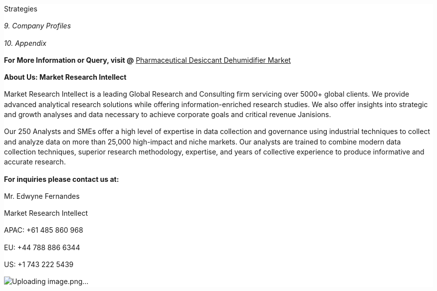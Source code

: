 Strategies</span></em></li></ul><p><em><span class="font-[700]">9. Company Profiles</span></em></p><p><em><span class="font-[700]">10. Appendix</span></em></p><p><span class="font-[700]"><strong>For More Information or Query, visit&nbsp;@</strong>&nbsp;</span><span class="font-[700]"><a href="https://www.marketresearchintellect.com/product/pharmaceutical-desiccant-dehumidifier-market/?utm_source=Linkedin&utm_medium=868" target="_blank" data-tracking-control-name="article-ssr-frontend-pulse_little-text-block" data-tracking-will-navigate="" data-test-link="">Pharmaceutical Desiccant Dehumidifier Market</a></span></p><p><strong><span class="font-[700]">About Us: Market Research Intellect</span></strong></p><p><span class="">Market Research Intellect is a leading Global Research and Consulting firm servicing over 5000+ global clients. We provide advanced analytical research solutions while offering information-enriched research studies.&nbsp;</span>We also offer insights into strategic and growth analyses and data necessary to achieve corporate goals and critical revenue Janisions.</p><p><span class="">Our 250 Analysts and SMEs offer a high level of expertise in data collection and governance using industrial techniques to collect and analyze data on more than 25,000 high-impact and niche markets. Our analysts are trained to combine modern data collection techniques, superior research methodology, expertise, and years of collective experience to produce informative and accurate research.</span></p><p><strong>For inquiries please contact us at:</strong></p><p>Mr. Edwyne Fernandes</p><p>Market Research Intellect</p><p>APAC: +61 485 860 968</p><p>EU: +44 788 886 6344</p><p>US: +1 743 222 5439</p>
![Uploading image.png…]()
